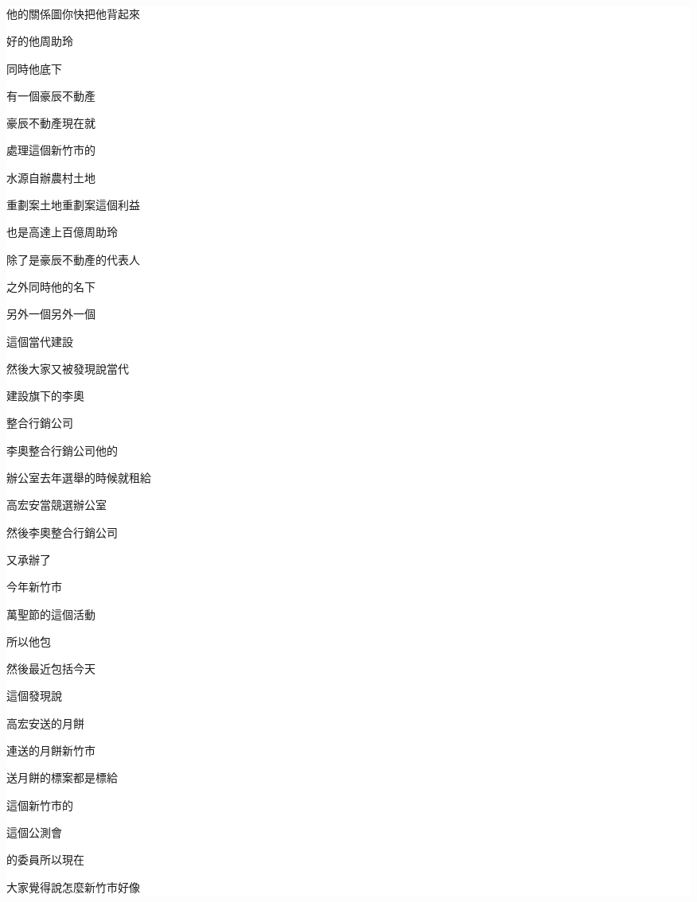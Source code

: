 他的關係圖你快把他背起來

好的他周助玲

同時他底下

有一個豪辰不動產

豪辰不動產現在就

處理這個新竹市的

水源自辦農村土地

重劃案土地重劃案這個利益

也是高達上百億周助玲

除了是豪辰不動產的代表人

之外同時他的名下

另外一個另外一個

這個當代建設

然後大家又被發現說當代

建設旗下的李奧

整合行銷公司

李奧整合行銷公司他的

辦公室去年選舉的時候就租給

高宏安當競選辦公室

然後李奧整合行銷公司

又承辦了

今年新竹市

萬聖節的這個活動

所以他包

然後最近包括今天

這個發現說

高宏安送的月餅

連送的月餅新竹市

送月餅的標案都是標給

這個新竹市的

這個公測會

的委員所以現在

大家覺得說怎麼新竹市好像
